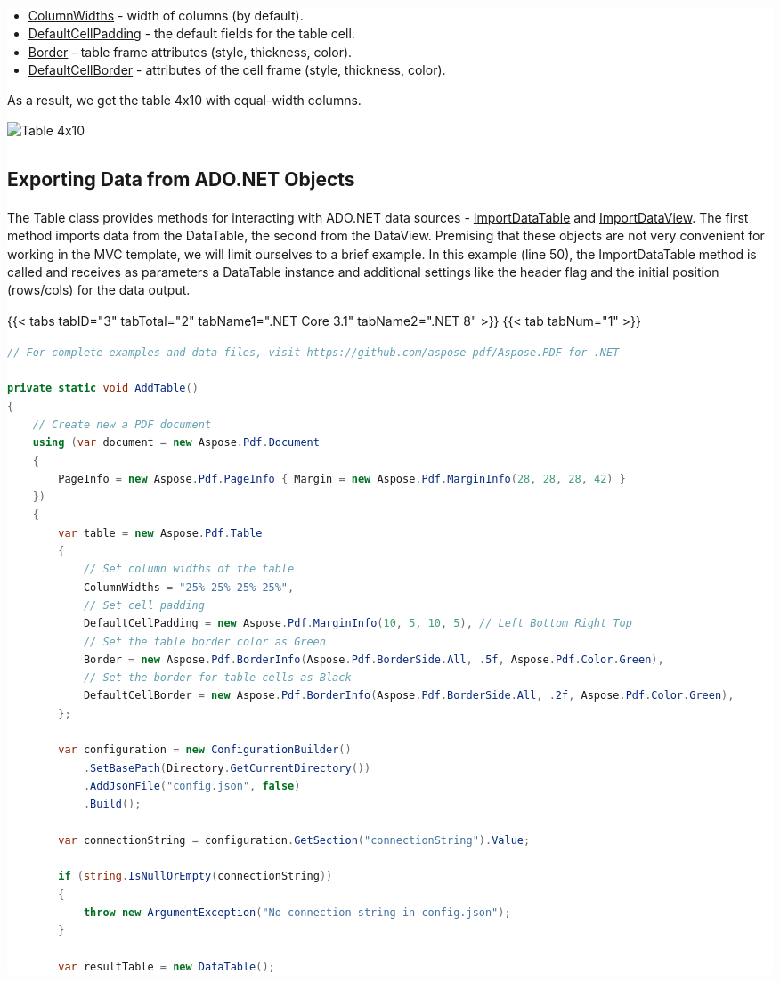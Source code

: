 * [ColumnWidths](https://reference.aspose.com/pdf/net/aspose.pdf/table/properties/columnwidths) - width of columns (by default).
* [DefaultCellPadding](https://reference.aspose.com/pdf/net/aspose.pdf/table/properties/defaultcellpadding) - the default fields for the table cell.
* [Border](https://reference.aspose.com/pdf/net/aspose.pdf/table/properties/border) - table frame attributes (style, thickness, color).
* [DefaultCellBorder](https://reference.aspose.com/pdf/net/aspose.pdf/table/properties/defaultcellborder) - attributes of the cell frame (style, thickness, color).

As a result, we get the table 4x10 with equal-width columns.

![Table 4x10](http://aspose-html-doc.azurewebsites.net/docs/images/img001.jpg)

## Exporting Data from ADO.NET Objects

The Table class provides methods for interacting with ADO.NET data sources - [ImportDataTable](https://reference.aspose.com/pdf/net/aspose.pdf.table/importdatatable/methods/1) and [ImportDataView](https://reference.aspose.com/pdf/net/aspose.pdf/table/methods/importdataview). The first method imports data from the DataTable, the second from the DataView.
Premising that these objects are not very convenient for working in the MVC template, we will limit ourselves to a brief example. In this example (line 50), the ImportDataTable method is called and receives as parameters a DataTable instance and additional settings like the header flag and the initial position (rows/cols) for the data output.

{{< tabs tabID="3" tabTotal="2" tabName1=".NET Core 3.1" tabName2=".NET 8" >}}
{{< tab tabNum="1" >}}
```csharp
// For complete examples and data files, visit https://github.com/aspose-pdf/Aspose.PDF-for-.NET

private static void AddTable()
{
    // Create new a PDF document
    using (var document = new Aspose.Pdf.Document
    {
        PageInfo = new Aspose.Pdf.PageInfo { Margin = new Aspose.Pdf.MarginInfo(28, 28, 28, 42) }
    })
    {
        var table = new Aspose.Pdf.Table
        {
            // Set column widths of the table
            ColumnWidths = "25% 25% 25% 25%",
            // Set cell padding
            DefaultCellPadding = new Aspose.Pdf.MarginInfo(10, 5, 10, 5), // Left Bottom Right Top
            // Set the table border color as Green
            Border = new Aspose.Pdf.BorderInfo(Aspose.Pdf.BorderSide.All, .5f, Aspose.Pdf.Color.Green),
            // Set the border for table cells as Black
            DefaultCellBorder = new Aspose.Pdf.BorderInfo(Aspose.Pdf.BorderSide.All, .2f, Aspose.Pdf.Color.Green),
        };

        var configuration = new ConfigurationBuilder()
            .SetBasePath(Directory.GetCurrentDirectory())
            .AddJsonFile("config.json", false)
            .Build();

        var connectionString = configuration.GetSection("connectionString").Value;

        if (string.IsNullOrEmpty(connectionString))
        {
            throw new ArgumentException("No connection string in config.json");
        }

        var resultTable = new DataTable();
```